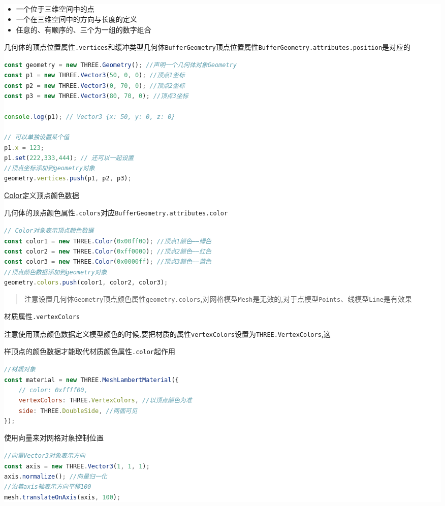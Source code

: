 - 一个位于三维空间中的点
- 一个在三维空间中的方向与长度的定义
- 任意的、有顺序的、三个为一组的数字组合

几何体的顶点位置属性`.vertices`和缓冲类型几何体`BufferGeometry`顶点位置属性`BufferGeometry.attributes.position`是对应的

```js
const geometry = new THREE.Geometry(); //声明一个几何体对象Geometry
const p1 = new THREE.Vector3(50, 0, 0); //顶点1坐标
const p2 = new THREE.Vector3(0, 70, 0); //顶点2坐标
const p3 = new THREE.Vector3(80, 70, 0); //顶点3坐标

console.log(p1); // Vector3 {x: 50, y: 0, z: 0}

// 可以单独设置某个值
p1.x = 123;
p1.set(222,333,444); // 还可以一起设置
//顶点坐标添加到geometry对象
geometry.vertices.push(p1, p2, p3);
```

[Color](https://threejs.org/docs/index.html?q=color#api/zh/math/Color)定义顶点颜色数据

几何体的顶点颜色属性`.colors`对应`BufferGeometry.attributes.color`

```js
// Color对象表示顶点颜色数据
const color1 = new THREE.Color(0x00ff00); //顶点1颜色——绿色
const color2 = new THREE.Color(0xff0000); //顶点2颜色——红色
const color3 = new THREE.Color(0x0000ff); //顶点3颜色——蓝色
//顶点颜色数据添加到geometry对象
geometry.colors.push(color1, color2, color3);
```

> 注意设置几何体`Geometry`顶点颜色属性`geometry.colors`,对网格模型`Mesh`是无效的,对于点模型`Points`、线模型`Line`是有效果

材质属性`.vertexColors`

注意使用顶点颜色数据定义模型颜色的时候,要把材质的属性`vertexColors`设置为`THREE.VertexColors`,这

样顶点的颜色数据才能取代材质颜色属性`.color`起作用

```js
//材质对象
const material = new THREE.MeshLambertMaterial({
    // color: 0xffff00,
    vertexColors: THREE.VertexColors, //以顶点颜色为准
    side: THREE.DoubleSide, //两面可见
});
```

使用向量来对网格对象控制位置

```js
//向量Vector3对象表示方向
const axis = new THREE.Vector3(1, 1, 1);
axis.normalize(); //向量归一化
//沿着axis轴表示方向平移100
mesh.translateOnAxis(axis, 100);
```
